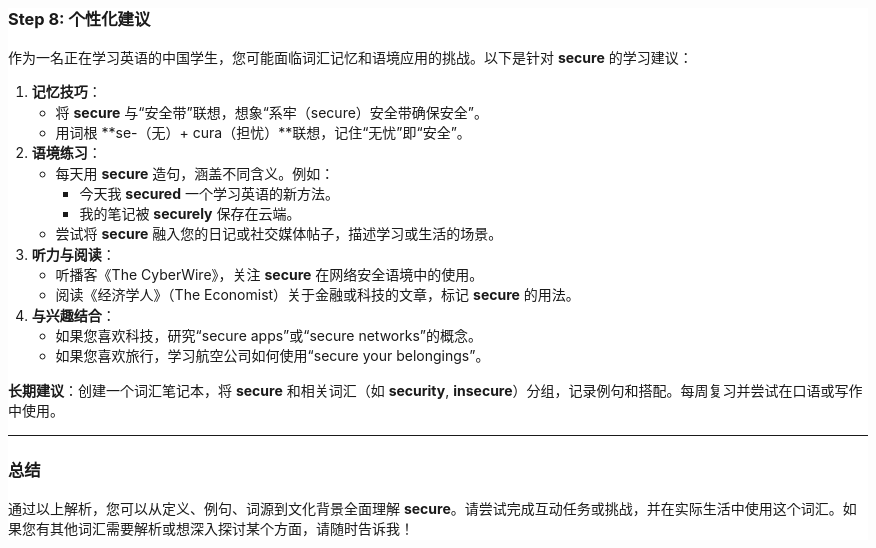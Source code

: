 ### Step 8: 个性化建议

作为一名正在学习英语的中国学生，您可能面临词汇记忆和语境应用的挑战。以下是针对 **secure** 的学习建议：
1. **记忆技巧**：
   - 将 **secure** 与“安全带”联想，想象“系牢（secure）安全带确保安全”。
   - 用词根 **se-（无）+ cura（担忧）**联想，记住“无忧”即“安全”。
2. **语境练习**：
   - 每天用 **secure** 造句，涵盖不同含义。例如：
     - 今天我 **secured** 一个学习英语的新方法。
     - 我的笔记被 **securely** 保存在云端。
   - 尝试将 **secure** 融入您的日记或社交媒体帖子，描述学习或生活的场景。
3. **听力与阅读**：
   - 听播客《The CyberWire》，关注 **secure** 在网络安全语境中的使用。
   - 阅读《经济学人》（The Economist）关于金融或科技的文章，标记 **secure** 的用法。
4. **与兴趣结合**：
   - 如果您喜欢科技，研究“secure apps”或“secure networks”的概念。
   - 如果您喜欢旅行，学习航空公司如何使用“secure your belongings”。

**长期建议**：创建一个词汇笔记本，将 **secure** 和相关词汇（如 **security**, **insecure**）分组，记录例句和搭配。每周复习并尝试在口语或写作中使用。

---

### 总结
通过以上解析，您可以从定义、例句、词源到文化背景全面理解 **secure**。请尝试完成互动任务或挑战，并在实际生活中使用这个词汇。如果您有其他词汇需要解析或想深入探讨某个方面，请随时告诉我！